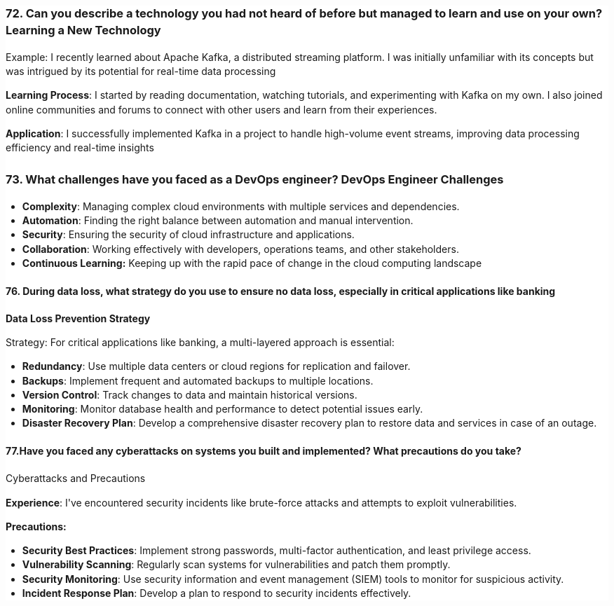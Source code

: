 
### 72. Can you describe a technology you had not heard of before but managed to learn and use on your  own?  Learning a New Technology

Example: I recently learned about Apache Kafka, a distributed streaming platform. I was initially  unfamiliar with its concepts but was intrigued by its potential for real-time data processing

**Learning Process**: I started by reading documentation, watching tutorials, and experimenting with Kafka on my own. I also joined online communities and forums to connect with other users and  learn from their experiences.

**Application**: I successfully implemented Kafka in a project to handle high-volume event streams, improving data processing efficiency and real-time insights


### 73. What challenges have you faced as a DevOps engineer? DevOps Engineer Challenges

* **Complexity**: Managing complex cloud environments with multiple services and dependencies.
* **Automation**: Finding the right balance between automation and manual intervention.
* **Security**: Ensuring the security of cloud infrastructure and applications.
* **Collaboration**: Working effectively with developers, operations teams, and other stakeholders.
* **Continuous Learning:** Keeping up with the rapid pace of change in the cloud computing 
landscape

#### 76. During data loss, what strategy do you use to ensure no data loss, especially in critical applications like banking

**Data Loss Prevention Strategy**

Strategy: For critical applications like banking, a multi-layered approach is essential:

* **Redundancy**: Use multiple data centers or cloud regions for replication and failover.
* **Backups**: Implement frequent and automated backups to multiple locations.
* **Version Control**: Track changes to data and maintain historical versions.
* **Monitoring**: Monitor database health and performance to detect potential issues early.
* **Disaster Recovery Plan**: Develop a comprehensive disaster recovery plan to restore data and services in case of an outage.

#### 77.Have you faced any cyberattacks on systems you built and implemented? What precautions do you take?

Cyberattacks and Precautions

**Experience**: I've encountered security incidents like brute-force attacks and attempts to exploit vulnerabilities.

**Precautions:**

* **Security Best Practices**: Implement strong passwords, multi-factor authentication, and 
least privilege access.
* **Vulnerability Scanning**: Regularly scan systems for vulnerabilities and patch them 
promptly.
* **Security Monitoring**: Use security information and event management (SIEM) tools to 
monitor for suspicious activity.
* **Incident Response Plan**: Develop a plan to respond to security incidents effectively.
